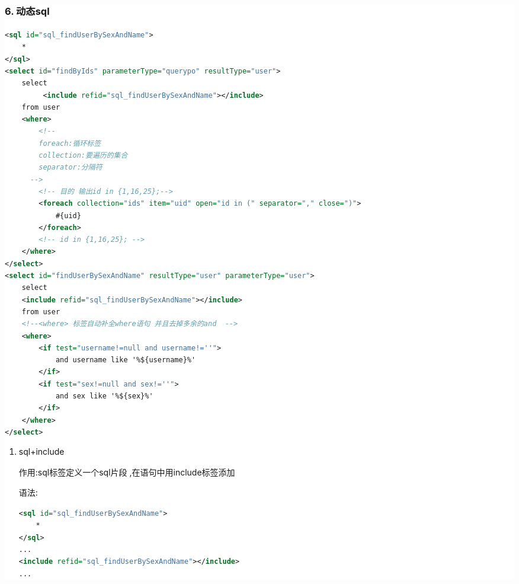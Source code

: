 ### 6. 动态sql

```xml
<sql id="sql_findUserBySexAndName">
    *
</sql>
<select id="findByIds" parameterType="querypo" resultType="user">
    select 
   		 <include refid="sql_findUserBySexAndName"></include>
    from user 
    <where>
        <!-- 
        foreach:循环标签
        collection:要遍历的集合
        separator:分隔符
  	  -->
        <!-- 目的 输出id in {1,16,25};-->
        <foreach collection="ids" item="uid" open="id in (" separator="," close=")">
            #{uid}
        </foreach>
        <!-- id in {1,16,25}; -->
    </where>
</select>
<select id="findUserBySexAndName" resultType="user" parameterType="user">
    select
    <include refid="sql_findUserBySexAndName"></include>
    from user
    <!--<where> 标签自动补全where语句 并且去掉多余的and  -->
    <where>
        <if test="username!=null and username!=''">
            and username like '%${username}%'
        </if>
        <if test="sex!=null and sex!=''">
            and sex like '%${sex}%'
        </if>	
    </where>
</select>
```

1. sql+include

   作用:sql标签定义一个sql片段 ,在语句中用include标签添加

   语法:

   ```xml
   <sql id="sql_findUserBySexAndName">
       *
   </sql>
   ...
   <include refid="sql_findUserBySexAndName"></include>
   ...
   ```

